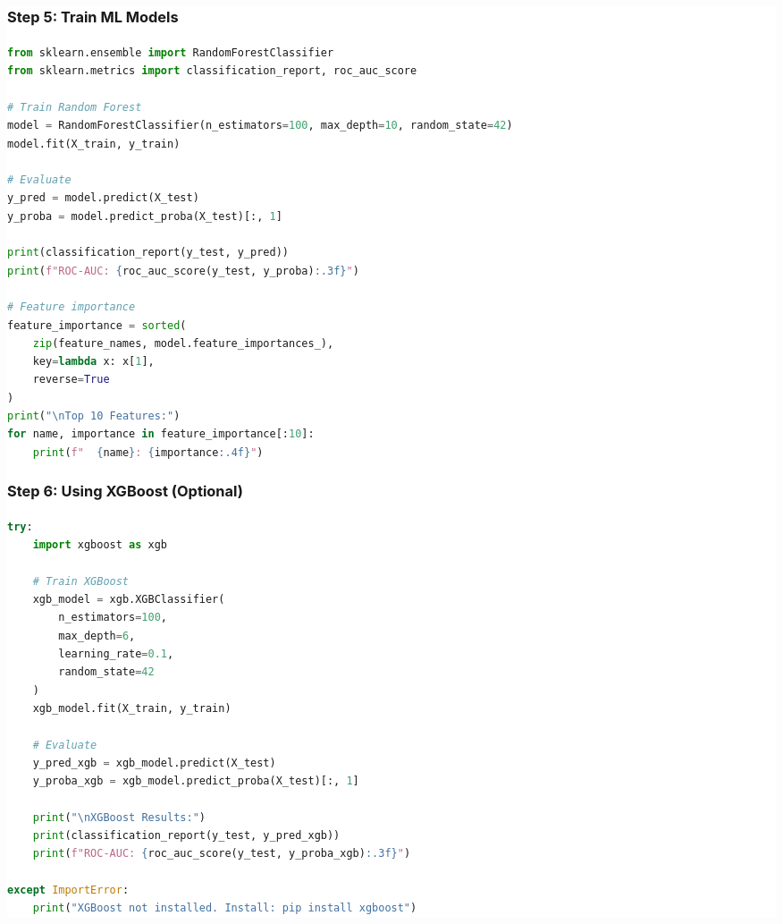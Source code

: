 ### Step 5: Train ML Models

```python
from sklearn.ensemble import RandomForestClassifier
from sklearn.metrics import classification_report, roc_auc_score

# Train Random Forest
model = RandomForestClassifier(n_estimators=100, max_depth=10, random_state=42)
model.fit(X_train, y_train)

# Evaluate
y_pred = model.predict(X_test)
y_proba = model.predict_proba(X_test)[:, 1]

print(classification_report(y_test, y_pred))
print(f"ROC-AUC: {roc_auc_score(y_test, y_proba):.3f}")

# Feature importance
feature_importance = sorted(
    zip(feature_names, model.feature_importances_),
    key=lambda x: x[1],
    reverse=True
)
print("\nTop 10 Features:")
for name, importance in feature_importance[:10]:
    print(f"  {name}: {importance:.4f}")
```

### Step 6: Using XGBoost (Optional)

```python
try:
    import xgboost as xgb
    
    # Train XGBoost
    xgb_model = xgb.XGBClassifier(
        n_estimators=100,
        max_depth=6,
        learning_rate=0.1,
        random_state=42
    )
    xgb_model.fit(X_train, y_train)
    
    # Evaluate
    y_pred_xgb = xgb_model.predict(X_test)
    y_proba_xgb = xgb_model.predict_proba(X_test)[:, 1]
    
    print("\nXGBoost Results:")
    print(classification_report(y_test, y_pred_xgb))
    print(f"ROC-AUC: {roc_auc_score(y_test, y_proba_xgb):.3f}")
    
except ImportError:
    print("XGBoost not installed. Install: pip install xgboost")
```
